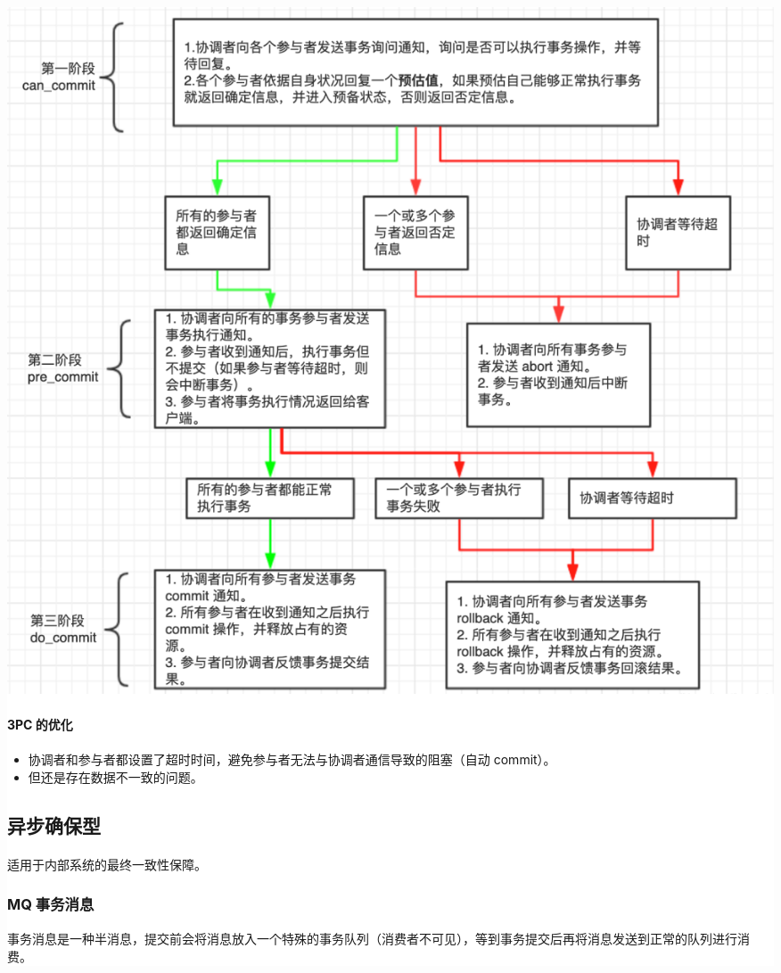 <img src="/knowledge/assets/seata/3pc.png" width="900">

#### 3PC 的优化
* 协调者和参与者都设置了超时时间，避免参与者无法与协调者通信导致的阻塞（自动 commit）。
* 但还是存在数据不一致的问题。

## 异步确保型
适用于内部系统的最终一致性保障。
### MQ 事务消息
事务消息是一种半消息，提交前会将消息放入一个特殊的事务队列（消费者不可见），等到事务提交后再将消息发送到正常的队列进行消费。
